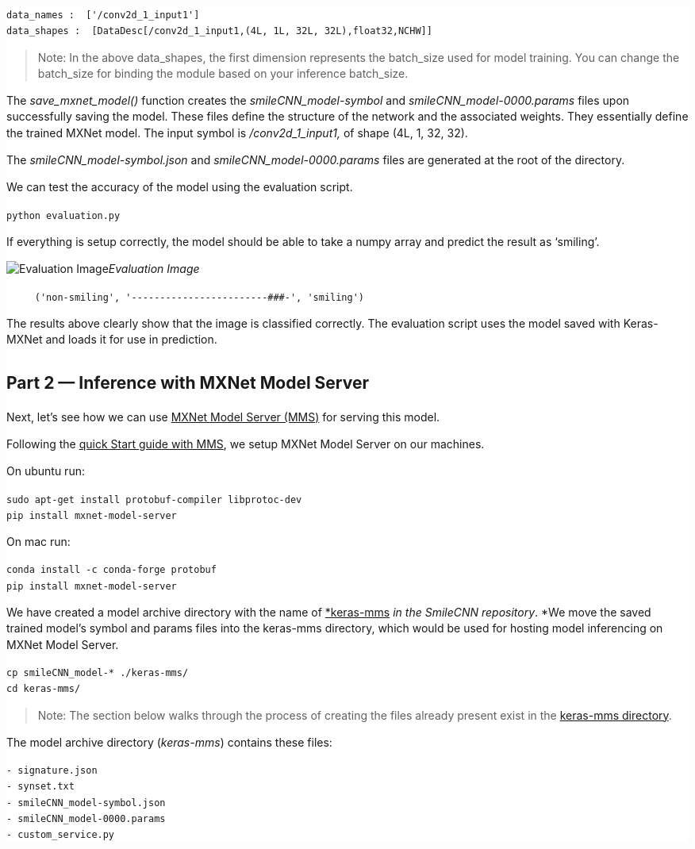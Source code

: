     data_names :  ['/conv2d_1_input1']
    data_shapes :  [DataDesc[/conv2d_1_input1,(4L, 1L, 32L, 32L),float32,NCHW]]
> Note: In the above data_shapes, the first dimension represents the batch_size used for model training. You can change the batch_size for binding the module based on your inference batch_size.

The *save_mxnet_model()* function creates the *smileCNN_model-symbol* and *smileCNN_model-0000.params* files upon successfully saving the model. These files define the structure of the network and the associated weights. They essentially define the trained MXNet model. The input symbol is */conv2d_1_input1,* of shape (4L, 1, 32, 32).

The *smileCNN_model-symbol.json* and *smileCNN_model-0000.params* files are generated at the root of the directory.

We can test the accuracy of the model using the evaluation script.

    python evaluation.py

If everything is setup correctly, the model should be able to take a numpy array and predict the result as ‘smiling’.

![Evaluation Image](https://cdn-images-1.medium.com/max/2000/1*c9ACANMJw6l05ga2U_sUNw.png)*Evaluation Image*

         ('non-smiling', '------------------------###-', 'smiling')

The results above clearly show that the image is classified correctly. The evaluation script uses the model saved with Keras-MXNet and loads it for use in prediction.

## Part 2 — Inference with MXNet Model Server

Next, let’s see how we can use [MXNet Model Server (MMS)](https://github.com/awslabs/mxnet-model-server) for serving this model.

Following the [quick Start guide with MMS](https://github.com/awslabs/mxnet-model-server#quick-start), we setup MXNet Model Server on our machines.

On ubuntu run:

    sudo apt-get install protobuf-compiler libprotoc-dev
    pip install mxnet-model-server

On mac run:

    conda install -c conda-forge protobuf
    pip install mxnet-model-server

We have created a model archive directory with the name of [*keras-mms](https://github.com/kalyc/SmileCNN/tree/master/keras-mms) *in the SmileCNN repository*. *We move the saved trained model’s symbol and params files into the keras-mms directory, which would be used for hosting model inferencing on MXNet Model Server.

    cp smileCNN_model-* ./keras-mms/
    cd keras-mms/
> Note: The section below walks through the process of creating the files already present exist in the [keras-mms directory](https://github.com/kalyc/SmileCNN/tree/master/keras-mms).

The model archive directory (*keras-mms*) contains these files:

    - signature.json
    - synset.txt
    - smileCNN_model-symbol.json
    - smileCNN_model-0000.params
    - custom_service.py
